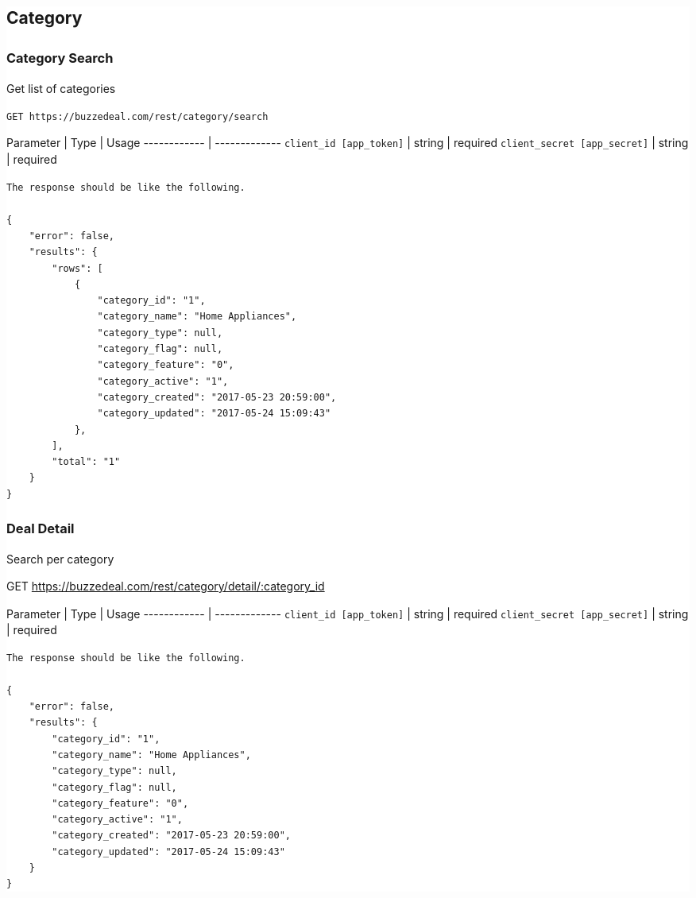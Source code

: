 Category
------------

### Category Search

Get list of categories

`GET https://buzzedeal.com/rest/category/search`

Parameter | Type | Usage
------------ | -------------
`client_id [app_token]` | string | required
`client_secret [app_secret]` | string | required

```
The response should be like the following.

{
    "error": false,
    "results": {
        "rows": [
            {
                "category_id": "1",
                "category_name": "Home Appliances",
                "category_type": null,
                "category_flag": null,
                "category_feature": "0",
                "category_active": "1",
                "category_created": "2017-05-23 20:59:00",
                "category_updated": "2017-05-24 15:09:43"
            },
        ],
        "total": "1"
    }
}

```
### Deal Detail

Search per category

GET https://buzzedeal.com/rest/category/detail/:category_id

Parameter | Type | Usage
------------ | -------------
`client_id [app_token]` | string | required
`client_secret [app_secret]` | string | required

```
The response should be like the following.

{
    "error": false,
    "results": {
        "category_id": "1",
        "category_name": "Home Appliances",
        "category_type": null,
        "category_flag": null,
        "category_feature": "0",
        "category_active": "1",
        "category_created": "2017-05-23 20:59:00",
        "category_updated": "2017-05-24 15:09:43"
    }
}

```
